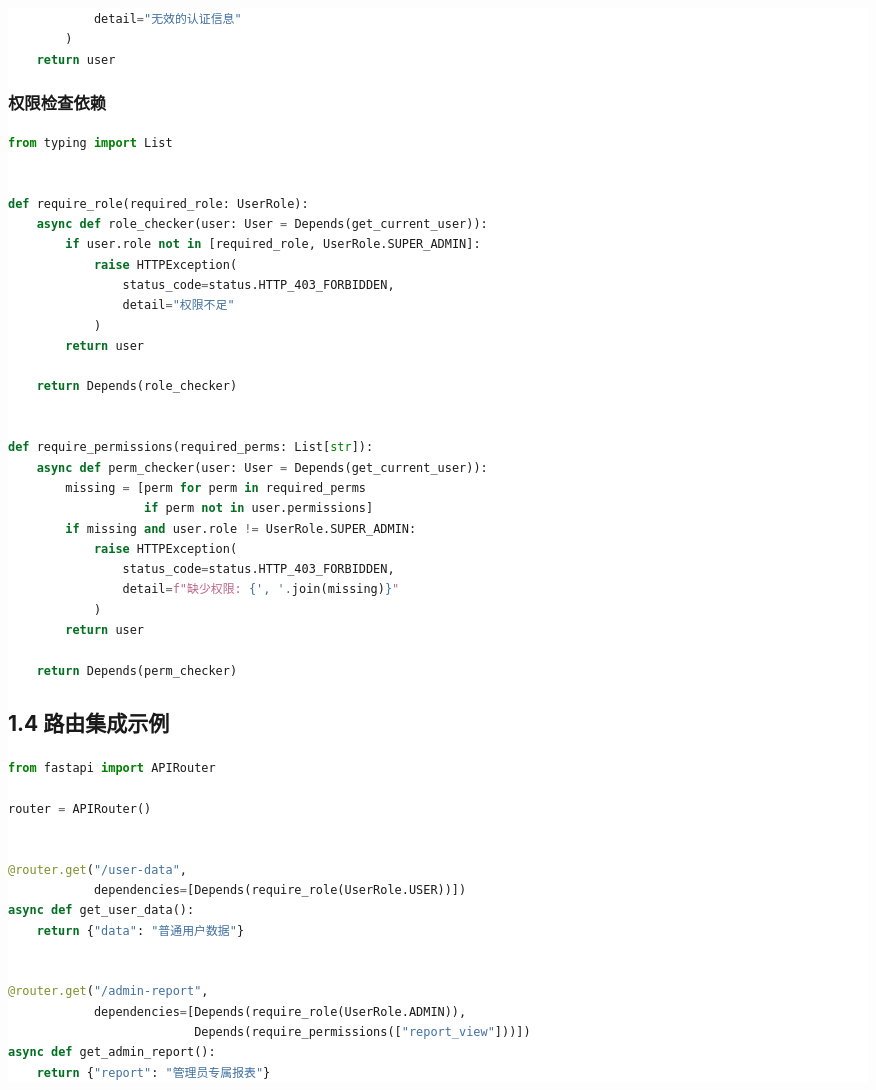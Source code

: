 ```python
            detail="无效的认证信息"
        )
    return user
```

### 权限检查依赖

```python
from typing import List


def require_role(required_role: UserRole):
    async def role_checker(user: User = Depends(get_current_user)):
        if user.role not in [required_role, UserRole.SUPER_ADMIN]:
            raise HTTPException(
                status_code=status.HTTP_403_FORBIDDEN,
                detail="权限不足"
            )
        return user

    return Depends(role_checker)


def require_permissions(required_perms: List[str]):
    async def perm_checker(user: User = Depends(get_current_user)):
        missing = [perm for perm in required_perms
                   if perm not in user.permissions]
        if missing and user.role != UserRole.SUPER_ADMIN:
            raise HTTPException(
                status_code=status.HTTP_403_FORBIDDEN,
                detail=f"缺少权限: {', '.join(missing)}"
            )
        return user

    return Depends(perm_checker)
```

## 1.4 路由集成示例

```python
from fastapi import APIRouter

router = APIRouter()


@router.get("/user-data",
            dependencies=[Depends(require_role(UserRole.USER))])
async def get_user_data():
    return {"data": "普通用户数据"}


@router.get("/admin-report",
            dependencies=[Depends(require_role(UserRole.ADMIN)),
                          Depends(require_permissions(["report_view"]))])
async def get_admin_report():
    return {"report": "管理员专属报表"}
```
